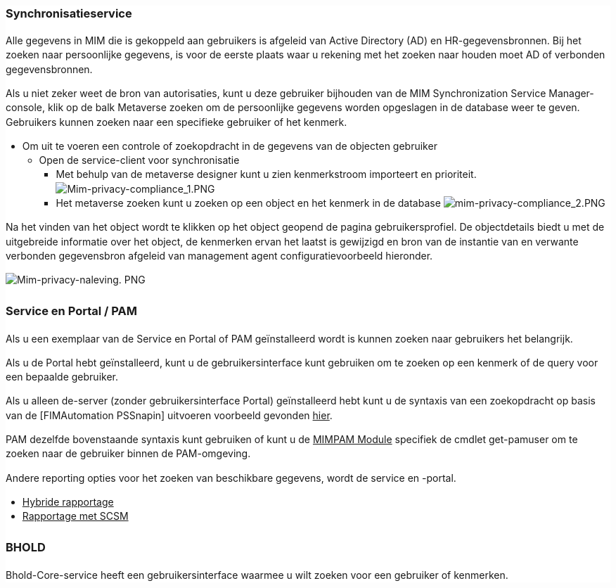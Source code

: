 ### <a name="synchronization-service"></a>Synchronisatieservice

Alle gegevens in MIM die is gekoppeld aan gebruikers is afgeleid van Active Directory (AD) en HR-gegevensbronnen. Bij het zoeken naar persoonlijke gegevens, is voor de eerste plaats waar u rekening met het zoeken naar houden moet AD of verbonden gegevensbronnen. 

Als u niet zeker weet de bron van autorisaties, kunt u deze gebruiker bijhouden van de MIM Synchronization Service Manager-console, klik op de balk Metaverse zoeken om de persoonlijke gegevens worden opgeslagen in de database weer te geven. Gebruikers kunnen zoeken naar een specifieke gebruiker of het kenmerk.

- Om uit te voeren een controle of zoekopdracht in de gegevens van de objecten gebruiker
    - Open de service-client voor synchronisatie
        - Met behulp van de metaverse designer kunt u zien kenmerkstroom importeert en prioriteit.
![Mim-privacy-compliance_1.PNG](media/mim-privacy-compliance/mim-privacy-compliance_1.PNG)
        - Het metaverse zoeken kunt u zoeken op een object en het kenmerk in de database ![mim-privacy-compliance_2.PNG](media/mim-privacy-compliance/mim-privacy-compliance_2.PNG)
 
Na het vinden van het object wordt te klikken op het object geopend de pagina gebruikersprofiel. De objectdetails biedt u met de uitgebreide informatie over het object, de kenmerken ervan het laatst is gewijzigd en bron van de instantie van en verwante verbonden gegevensbron afgeleid van management agent configuratievoorbeeld hieronder.

![Mim-privacy-naleving. PNG](media/mim-privacy-compliance/mim-privacy-compliance.PNG)

### <a name="service-and-portal--pam"></a>Service en Portal / PAM
Als u een exemplaar van de Service en Portal of PAM geïnstalleerd wordt is kunnen zoeken naar gebruikers het belangrijk. 

Als u de Portal hebt geïnstalleerd, kunt u de gebruikersinterface kunt gebruiken om te zoeken op een kenmerk of de query voor een bepaalde gebruiker.

Als u alleen de-server (zonder gebruikersinterface Portal) geïnstalleerd hebt kunt u de syntaxis van een zoekopdracht op basis van de [FIMAutomation PSSnapin] uitvoeren voorbeeld gevonden [hier](https://social.technet.microsoft.com/wiki/contents/articles/22713.fim-portals-use-powershell-to-find-all-users-without-a-manager.aspx).

PAM dezelfde bovenstaande syntaxis kunt gebruiken of kunt u de [MIMPAM Module](https://docs.microsoft.com/en-us/powershell/module/mimpam/get-pamuser?view=idm-ps-2016sp1) specifiek de cmdlet get-pamuser om te zoeken naar de gebruiker binnen de PAM-omgeving.

Andere reporting opties voor het zoeken van beschikbare gegevens, wordt de service en -portal.
- [Hybride rapportage](https://docs.microsoft.com/en-us/microsoft-identity-manager/identity-manager-hybrid-reporting-azure)
- [Rapportage met SCSM](https://docs.microsoft.com/en-us/previous-versions/mim/jj133853%28v%3dws.10%29)

### <a name="bhold"></a>BHOLD
Bhold-Core-service heeft een gebruikersinterface waarmee u wilt zoeken voor een gebruiker of kenmerken. 
